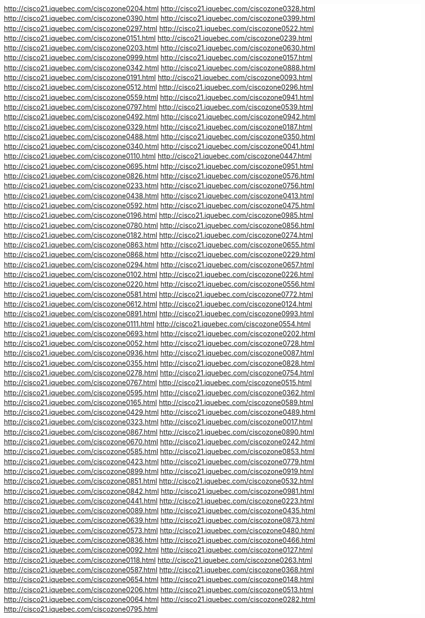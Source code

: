 <http://cisco21.iquebec.com/ciscozone0204.html> <http://cisco21.iquebec.com/ciscozone0328.html> <http://cisco21.iquebec.com/ciscozone0390.html> <http://cisco21.iquebec.com/ciscozone0399.html> <http://cisco21.iquebec.com/ciscozone0297.html> <http://cisco21.iquebec.com/ciscozone0522.html> <http://cisco21.iquebec.com/ciscozone0151.html> <http://cisco21.iquebec.com/ciscozone0239.html> <http://cisco21.iquebec.com/ciscozone0203.html> <http://cisco21.iquebec.com/ciscozone0630.html> <http://cisco21.iquebec.com/ciscozone0999.html> <http://cisco21.iquebec.com/ciscozone0157.html> <http://cisco21.iquebec.com/ciscozone0342.html> <http://cisco21.iquebec.com/ciscozone0888.html> <http://cisco21.iquebec.com/ciscozone0191.html> <http://cisco21.iquebec.com/ciscozone0093.html> <http://cisco21.iquebec.com/ciscozone0512.html> <http://cisco21.iquebec.com/ciscozone0296.html> <http://cisco21.iquebec.com/ciscozone0559.html> <http://cisco21.iquebec.com/ciscozone0941.html> <http://cisco21.iquebec.com/ciscozone0797.html> <http://cisco21.iquebec.com/ciscozone0539.html> <http://cisco21.iquebec.com/ciscozone0492.html> <http://cisco21.iquebec.com/ciscozone0942.html> <http://cisco21.iquebec.com/ciscozone0329.html> <http://cisco21.iquebec.com/ciscozone0187.html> <http://cisco21.iquebec.com/ciscozone0488.html> <http://cisco21.iquebec.com/ciscozone0350.html> <http://cisco21.iquebec.com/ciscozone0340.html> <http://cisco21.iquebec.com/ciscozone0041.html> <http://cisco21.iquebec.com/ciscozone0110.html> <http://cisco21.iquebec.com/ciscozone0447.html> <http://cisco21.iquebec.com/ciscozone0695.html> <http://cisco21.iquebec.com/ciscozone0951.html> <http://cisco21.iquebec.com/ciscozone0826.html> <http://cisco21.iquebec.com/ciscozone0576.html> <http://cisco21.iquebec.com/ciscozone0233.html> <http://cisco21.iquebec.com/ciscozone0756.html> <http://cisco21.iquebec.com/ciscozone0438.html> <http://cisco21.iquebec.com/ciscozone0413.html> <http://cisco21.iquebec.com/ciscozone0592.html> <http://cisco21.iquebec.com/ciscozone0475.html> <http://cisco21.iquebec.com/ciscozone0196.html> <http://cisco21.iquebec.com/ciscozone0985.html> <http://cisco21.iquebec.com/ciscozone0780.html> <http://cisco21.iquebec.com/ciscozone0856.html> <http://cisco21.iquebec.com/ciscozone0182.html> <http://cisco21.iquebec.com/ciscozone0274.html> <http://cisco21.iquebec.com/ciscozone0863.html> <http://cisco21.iquebec.com/ciscozone0655.html> <http://cisco21.iquebec.com/ciscozone0868.html> <http://cisco21.iquebec.com/ciscozone0229.html> <http://cisco21.iquebec.com/ciscozone0294.html> <http://cisco21.iquebec.com/ciscozone0657.html> <http://cisco21.iquebec.com/ciscozone0102.html> <http://cisco21.iquebec.com/ciscozone0226.html> <http://cisco21.iquebec.com/ciscozone0220.html> <http://cisco21.iquebec.com/ciscozone0556.html> <http://cisco21.iquebec.com/ciscozone0581.html> <http://cisco21.iquebec.com/ciscozone0772.html> <http://cisco21.iquebec.com/ciscozone0612.html> <http://cisco21.iquebec.com/ciscozone0124.html> <http://cisco21.iquebec.com/ciscozone0891.html> <http://cisco21.iquebec.com/ciscozone0993.html> <http://cisco21.iquebec.com/ciscozone0111.html> <http://cisco21.iquebec.com/ciscozone0554.html> <http://cisco21.iquebec.com/ciscozone0693.html> <http://cisco21.iquebec.com/ciscozone0202.html> <http://cisco21.iquebec.com/ciscozone0052.html> <http://cisco21.iquebec.com/ciscozone0728.html> <http://cisco21.iquebec.com/ciscozone0936.html> <http://cisco21.iquebec.com/ciscozone0087.html> <http://cisco21.iquebec.com/ciscozone0355.html> <http://cisco21.iquebec.com/ciscozone0828.html> <http://cisco21.iquebec.com/ciscozone0278.html> <http://cisco21.iquebec.com/ciscozone0754.html> <http://cisco21.iquebec.com/ciscozone0767.html> <http://cisco21.iquebec.com/ciscozone0515.html> <http://cisco21.iquebec.com/ciscozone0595.html> <http://cisco21.iquebec.com/ciscozone0362.html> <http://cisco21.iquebec.com/ciscozone0165.html> <http://cisco21.iquebec.com/ciscozone0589.html> <http://cisco21.iquebec.com/ciscozone0429.html> <http://cisco21.iquebec.com/ciscozone0489.html> <http://cisco21.iquebec.com/ciscozone0323.html> <http://cisco21.iquebec.com/ciscozone0017.html> <http://cisco21.iquebec.com/ciscozone0867.html> <http://cisco21.iquebec.com/ciscozone0890.html> <http://cisco21.iquebec.com/ciscozone0670.html> <http://cisco21.iquebec.com/ciscozone0242.html> <http://cisco21.iquebec.com/ciscozone0585.html> <http://cisco21.iquebec.com/ciscozone0853.html> <http://cisco21.iquebec.com/ciscozone0423.html> <http://cisco21.iquebec.com/ciscozone0779.html> <http://cisco21.iquebec.com/ciscozone0899.html> <http://cisco21.iquebec.com/ciscozone0919.html> <http://cisco21.iquebec.com/ciscozone0851.html> <http://cisco21.iquebec.com/ciscozone0532.html> <http://cisco21.iquebec.com/ciscozone0842.html> <http://cisco21.iquebec.com/ciscozone0981.html> <http://cisco21.iquebec.com/ciscozone0441.html> <http://cisco21.iquebec.com/ciscozone0223.html> <http://cisco21.iquebec.com/ciscozone0089.html> <http://cisco21.iquebec.com/ciscozone0435.html> <http://cisco21.iquebec.com/ciscozone0639.html> <http://cisco21.iquebec.com/ciscozone0873.html> <http://cisco21.iquebec.com/ciscozone0573.html> <http://cisco21.iquebec.com/ciscozone0480.html> <http://cisco21.iquebec.com/ciscozone0836.html> <http://cisco21.iquebec.com/ciscozone0466.html> <http://cisco21.iquebec.com/ciscozone0092.html> <http://cisco21.iquebec.com/ciscozone0127.html> <http://cisco21.iquebec.com/ciscozone0118.html> <http://cisco21.iquebec.com/ciscozone0263.html> <http://cisco21.iquebec.com/ciscozone0587.html> <http://cisco21.iquebec.com/ciscozone0368.html> <http://cisco21.iquebec.com/ciscozone0654.html> <http://cisco21.iquebec.com/ciscozone0148.html> <http://cisco21.iquebec.com/ciscozone0206.html> <http://cisco21.iquebec.com/ciscozone0513.html> <http://cisco21.iquebec.com/ciscozone0064.html> <http://cisco21.iquebec.com/ciscozone0282.html> <http://cisco21.iquebec.com/ciscozone0795.html>